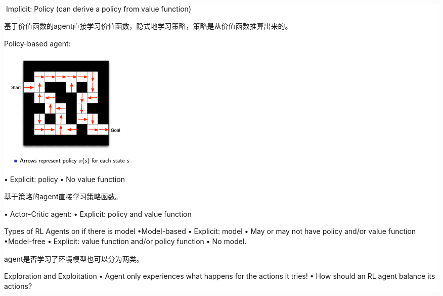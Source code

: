 ​	Implicit: Policy (can derive a policy from value function)



基于价值函数的agent直接学习价值函数，隐式地学习策略，策略是从价值函数推算出来的。

Policy-based agent:

<img src="../Images/image-20210608160406820.png" alt="image-20210608160406820" style="zoom:50%;" />

• Explicit: policy
• No value function

基于策略的agent直接学习策略函数。

• Actor-Critic agent:
• Explicit: policy and value function



Types of RL Agents on if there is model
•Model-based
• Explicit: model
• May or may not have policy and/or value function
•Model-free
• Explicit: value function and/or policy function
• No model.

agent是否学习了环境模型也可以分为两类。



Exploration and Exploitation
• Agent only experiences what happens for the actions it tries!
• How should an RL agent balance its actions?
